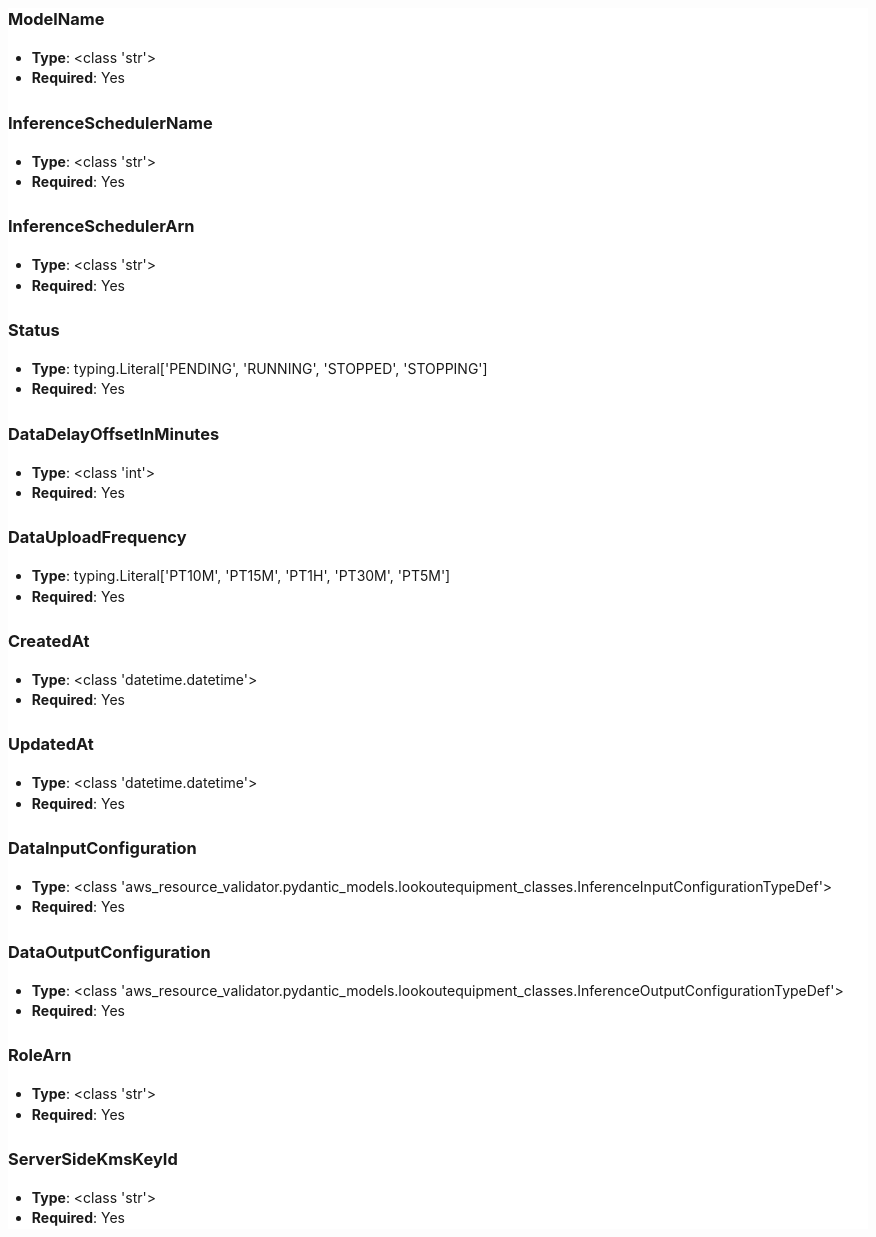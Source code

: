 ### ModelName
- **Type**: <class 'str'>
- **Required**: Yes

### InferenceSchedulerName
- **Type**: <class 'str'>
- **Required**: Yes

### InferenceSchedulerArn
- **Type**: <class 'str'>
- **Required**: Yes

### Status
- **Type**: typing.Literal['PENDING', 'RUNNING', 'STOPPED', 'STOPPING']
- **Required**: Yes

### DataDelayOffsetInMinutes
- **Type**: <class 'int'>
- **Required**: Yes

### DataUploadFrequency
- **Type**: typing.Literal['PT10M', 'PT15M', 'PT1H', 'PT30M', 'PT5M']
- **Required**: Yes

### CreatedAt
- **Type**: <class 'datetime.datetime'>
- **Required**: Yes

### UpdatedAt
- **Type**: <class 'datetime.datetime'>
- **Required**: Yes

### DataInputConfiguration
- **Type**: <class 'aws_resource_validator.pydantic_models.lookoutequipment_classes.InferenceInputConfigurationTypeDef'>
- **Required**: Yes

### DataOutputConfiguration
- **Type**: <class 'aws_resource_validator.pydantic_models.lookoutequipment_classes.InferenceOutputConfigurationTypeDef'>
- **Required**: Yes

### RoleArn
- **Type**: <class 'str'>
- **Required**: Yes

### ServerSideKmsKeyId
- **Type**: <class 'str'>
- **Required**: Yes
